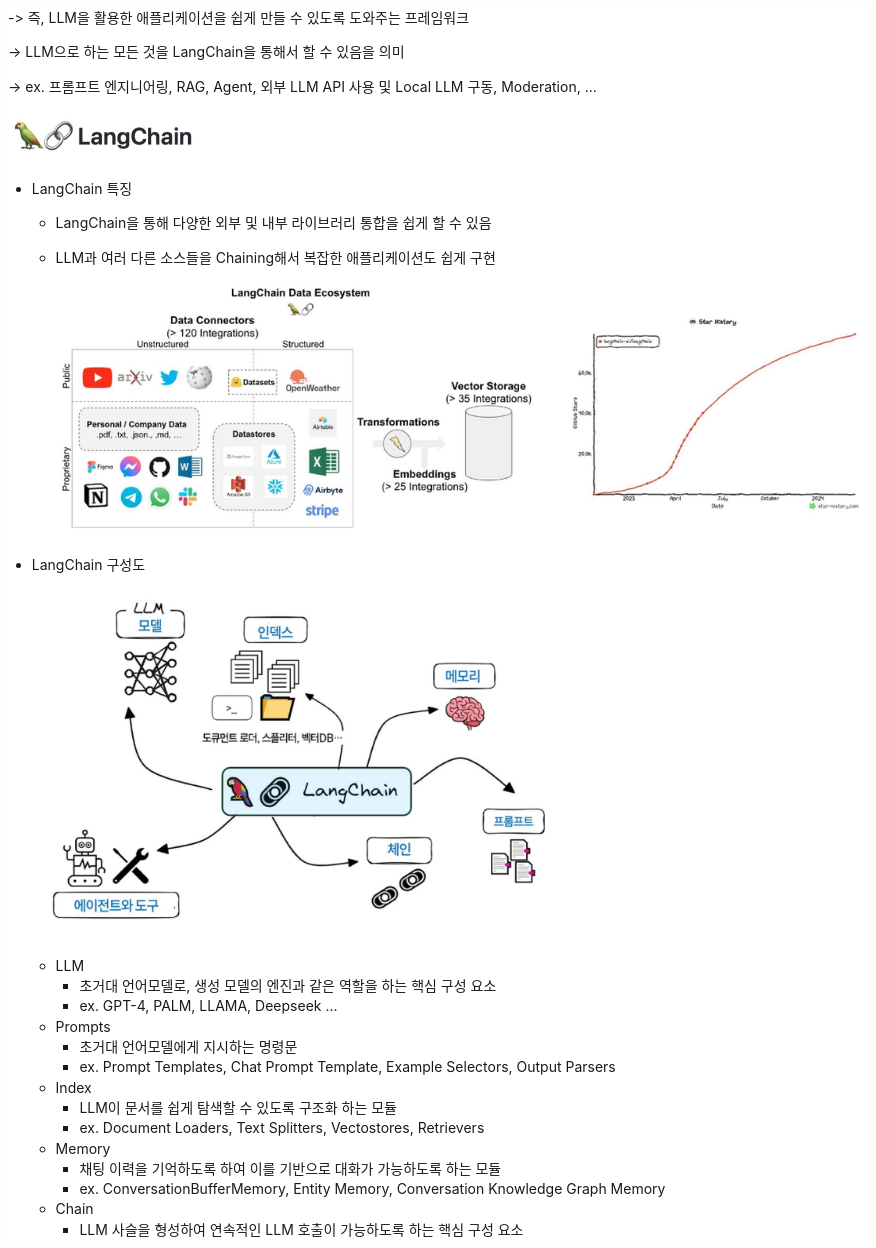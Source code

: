 -> 즉, LLM을 활용한 애플리케이션을 쉽게 만들 수 있도록 도와주는 프레임워크

-> LLM으로 하는 모든 것을 LangChain을 통해서 할 수 있음을 의미

-> ex. 프롬프트 엔지니어링, RAG, Agent, 외부 LLM API 사용 및 Local LLM 구동, Moderation, ...

![alt text](image-19.png)

- LangChain 특징
    - LangChain을 통해 다양한 외부 및 내부 라이브러리 통합을 쉽게 할 수 있음
    - LLM과 여러 다른 소스들을 Chaining해서 복잡한 애플리케이션도 쉽게 구현

        ![alt text](image-20.png)

- LangChain 구성도

    ![alt text](image-21.png)
    - LLM 
        - 초거대 언어모델로, 생성 모델의 엔진과 같은 역할을 하는 핵심 구성 요소
        - ex. GPT-4, PALM, LLAMA, Deepseek ...
    - Prompts  
        - 초거대 언어모델에게 지시하는 명령문
        - ex. Prompt Templates, Chat Prompt Template, Example Selectors, Output Parsers
    - Index
        - LLM이 문서를 쉽게 탐색할 수 있도록 구조화 하는 모듈
        - ex. Document Loaders, Text Splitters, Vectostores, Retrievers
    - Memory 
        - 채팅 이력을 기억하도록 하여 이를 기반으로 대화가 가능하도록 하는 모듈
        - ex. ConversationBufferMemory, Entity Memory, Conversation Knowledge Graph Memory
    - Chain 
        - LLM 사슬을 형성하여 연속적인 LLM 호출이 가능하도록 하는 핵심 구성 요소